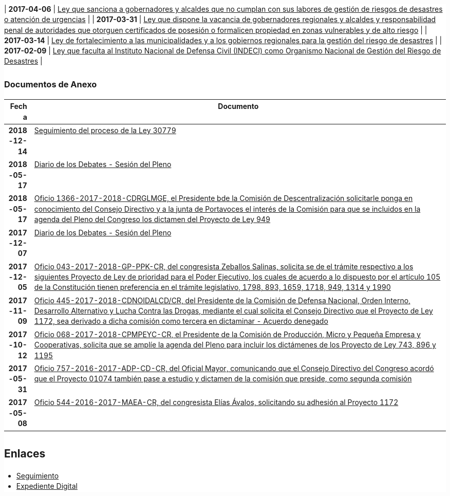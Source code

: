 | **2017-04-06** | [Ley que sanciona a gobernadores y alcaldes que no cumplan con sus labores de gestión de riesgos de desastres o atención de urgencias](http://www.leyes.congreso.gob.pe/Documentos/2016_2021/Proyectos_de_Ley_y_de_Resoluciones_Legislativas/PL0117020170405.pdf) |
| **2017-03-31** | [Ley que dispone la vacancia de gobernadores regionales y alcaldes y responsabilidad penal de autoridades que otorguen certificados de posesión o formalicen propiedad en zonas vulnerables y de alto riesgo](http://www.leyes.congreso.gob.pe/Documentos/2016_2021/Proyectos_de_Ley_y_de_Resoluciones_Legislativas/PL0111920170331.pdf) |
| **2017-03-14** | [Ley de fortalecimiento a las municipalidades y a los gobiernos regionales para la gestión del riesgo de desastres](http://www.leyes.congreso.gob.pe/Documentos/2016_2021/Proyectos_de_Ley_y_de_Resoluciones_Legislativas/PL0107420170314..pdf) |
| **2017-02-09** | [Ley que faculta al Instituto Nacional de Defensa Civil (INDECI) como Organismo Nacional de Gestión del Riesgo de Desastres](http://www.leyes.congreso.gob.pe/Documentos/2016_2021/Proyectos_de_Ley_y_de_Resoluciones_Legislativas/PL0094920170209.pdf) |

### Documentos de Anexo

| Fecha | Documento |
|------:|--------|
| **2018-12-14** | [Seguimiento del proceso de la Ley 30779](http://www.leyes.congreso.gob.pe/Documentos/2016_2021/Seguimiento_de_Proyectos_de_Ley/00949PL20181214.pdf) |
| **2018-05-17** | [Diario de los Debates - Sesión del Pleno](http://www2.congreso.gob.pe/Sicr/DiarioDebates/Publicad.nsf/SesionesPleno/05256D6E0073DFE90525829100641F8D/$FILE/SLO-2017-12.pdf) |
| **2018-05-17** | [Oficio 1366-2017-2018-CDRGLMGE, el Presidente bde la Comisión de Descentralización solicitarle ponga en conocimiento del Consejo Directivo y a la junta de Portavoces el interés de la Comisión para que se incluidos en la agenda del Pleno del Congreso los dictamen del Proyecto de Ley 949](http://www.leyes.congreso.gob.pe/Documentos/2016_2021/Oficios/Comisiones_Ordinarias/OFICIO-1366-2017-2018-CDRGLMGE.pdf) |
| **2017-12-07** | [Diario de los Debates - Sesión del Pleno](http://www2.congreso.gob.pe/Sicr/DiarioDebates/Publicad.nsf/SesionesPleno/05256D6E0073DFE9052581F00010BEFF/$FILE/PLO-2017-21.pdf) |
| **2017-12-05** | [Oficio 043-2017-2018-GP-PPK-CR, del congresista Zeballos Salinas, solicita se de el trámite respectivo a los siguientes Proyecto de Ley de prioridad para el Poder Ejecutivo, los cuales de acuerdo a lo dispuesto por el artículo 105 de la Constitución tienen preferencia en el trámite legislativo, 1798, 893, 1659, 1718, 949, 1314 y 1990](http://www.leyes.congreso.gob.pe/Documentos/2016_2021/Oficios/Grupos_Parlamentarios/OFICIO-043-2017-2018-GP-PPK-CR.pdf) |
| **2017-11-09** | [Oficio 445-2017-2018-CDNOIDALCD/CR, del Presidente de la Comisión de Defensa Nacional, Orden Interno, Desarrollo Alternativo y Lucha Contra las Drogas, mediante el cual solicita el Consejo Directivo que el Proyecto de Ley 1172, sea derivado a dicha comisión como tercera en dictaminar - Acuerdo denegado](http://www.leyes.congreso.gob.pe/Documentos/2016_2021/Oficios/Comisiones_Ordinarias/OFICIO-445-2017-2018-CDNOIDALCD-CR.pdf) |
| **2017-10-12** | [Oficio 068-2017-2018-CPMPEYC-CR, el Presidente de la Comisión de Producción, Micro y Pequeña Empresa y Cooperativas, solicita que se amplíe la agenda del Pleno para incluir los dictámenes de los Proyecto de Ley 743, 896 y 1195](http://www.leyes.congreso.gob.pe/Documentos/2016_2021/Oficios/Comisiones_Ordinarias/OFICIO-068-2017-2018-CPMPEYC-CR.PDF) |
| **2017-05-31** | [Oficio 757-2016-2017-ADP-CD-CR, del Oficial Mayor, comunicando que el Consejo Directivo del Congreso acordó que el Proyecto 01074 también pase a estudio y dictamen de la comisión que preside, como segunda comisión](http://www.leyes.congreso.gob.pe/Documentos/2016_2021/Oficios/Oficialia_Mayor/OFICIO-757-2016-2017-ADP-CD-CR.pdf) |
| **2017-05-08** | [Oficio 544-2016-2017-MAEA-CR, del congresista Elías Ávalos, solicitando su adhesión al Proyecto 1172](http://www.leyes.congreso.gob.pe/Documentos/2016_2021/Oficios/Congresistas/OFICIO-544-2016-2017-MAEA-CR.pdf) |

## Enlaces 

- [Seguimiento](http://www2.congreso.gob.pe/Sicr/TraDocEstProc/CLProLey2016.nsf/f7fff46988ca05b1052578e100829cc7/cb828bbaec93bce50525814400742271?OpenDocument)
- [Expediente Digital](http://www2.congreso.gob.pehttp://www2.congreso.gob.pe/Sicr/TraDocEstProc/CLProLey2016.nsf/f7fff46988ca05b1052578e100829cc7/cb828bbaec93bce50525814400742271?OpenDocument&Click=05257FB7005EB655.eb71d0cf91d8294e05256cdf006b5706/$Body/0.1C6C)
